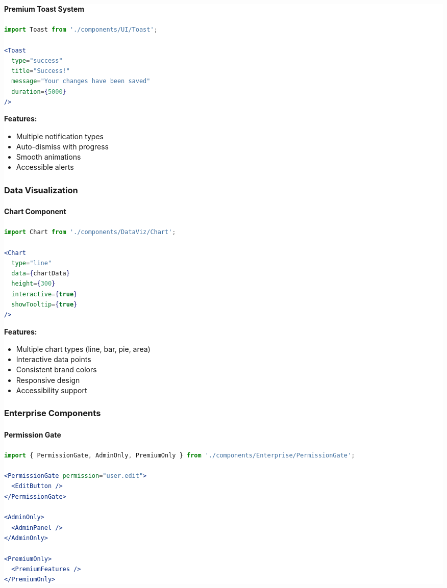 #### Premium Toast System
```jsx
import Toast from './components/UI/Toast';

<Toast
  type="success"
  title="Success!"
  message="Your changes have been saved"
  duration={5000}
/>
```

**Features:**
- Multiple notification types
- Auto-dismiss with progress
- Smooth animations
- Accessible alerts

### Data Visualization

#### Chart Component
```jsx
import Chart from './components/DataViz/Chart';

<Chart
  type="line"
  data={chartData}
  height={300}
  interactive={true}
  showTooltip={true}
/>
```

**Features:**
- Multiple chart types (line, bar, pie, area)
- Interactive data points
- Consistent brand colors
- Responsive design
- Accessibility support

### Enterprise Components

#### Permission Gate
```jsx
import { PermissionGate, AdminOnly, PremiumOnly } from './components/Enterprise/PermissionGate';

<PermissionGate permission="user.edit">
  <EditButton />
</PermissionGate>

<AdminOnly>
  <AdminPanel />
</AdminOnly>

<PremiumOnly>
  <PremiumFeatures />
</PremiumOnly>
```
